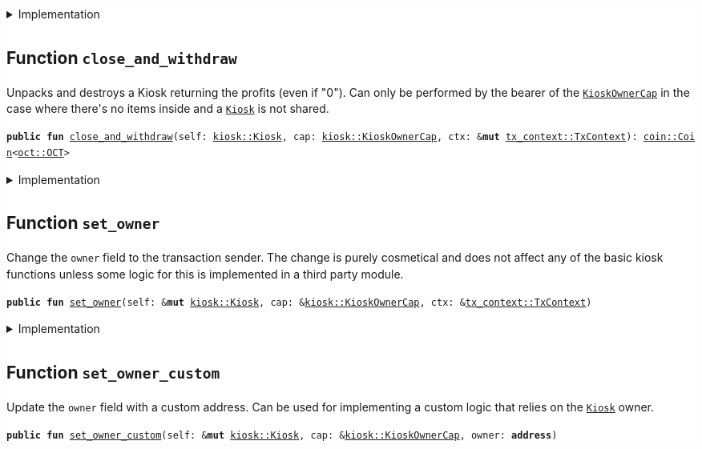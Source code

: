 

<details><summary>Implementation</summary></details>

<a name="0x2_kiosk_close_and_withdraw"></a>

## Function `close_and_withdraw`

Unpacks and destroys a Kiosk returning the profits (even if "0").
Can only be performed by the bearer of the <code><a href="kiosk.md#0x2_kiosk_KioskOwnerCap">KioskOwnerCap</a></code> in the
case where there's no items inside and a <code><a href="kiosk.md#0x2_kiosk_Kiosk">Kiosk</a></code> is not shared.


<pre><code><b>public</b> <b>fun</b> <a href="kiosk.md#0x2_kiosk_close_and_withdraw">close_and_withdraw</a>(self: <a href="kiosk.md#0x2_kiosk_Kiosk">kiosk::Kiosk</a>, cap: <a href="kiosk.md#0x2_kiosk_KioskOwnerCap">kiosk::KioskOwnerCap</a>, ctx: &<b>mut</b> <a href="tx_context.md#0x2_tx_context_TxContext">tx_context::TxContext</a>): <a href="coin.md#0x2_coin_Coin">coin::Coin</a>&lt;<a href="oct.md#0x2_oct_OCT">oct::OCT</a>&gt;
</code></pre>



<details><summary>Implementation</summary></details>

<a name="0x2_kiosk_set_owner"></a>

## Function `set_owner`

Change the <code>owner</code> field to the transaction sender.
The change is purely cosmetical and does not affect any of the
basic kiosk functions unless some logic for this is implemented
in a third party module.


<pre><code><b>public</b> <b>fun</b> <a href="kiosk.md#0x2_kiosk_set_owner">set_owner</a>(self: &<b>mut</b> <a href="kiosk.md#0x2_kiosk_Kiosk">kiosk::Kiosk</a>, cap: &<a href="kiosk.md#0x2_kiosk_KioskOwnerCap">kiosk::KioskOwnerCap</a>, ctx: &<a href="tx_context.md#0x2_tx_context_TxContext">tx_context::TxContext</a>)
</code></pre>



<details><summary>Implementation</summary></details>

<a name="0x2_kiosk_set_owner_custom"></a>

## Function `set_owner_custom`

Update the <code>owner</code> field with a custom address. Can be used for
implementing a custom logic that relies on the <code><a href="kiosk.md#0x2_kiosk_Kiosk">Kiosk</a></code> owner.


<pre><code><b>public</b> <b>fun</b> <a href="kiosk.md#0x2_kiosk_set_owner_custom">set_owner_custom</a>(self: &<b>mut</b> <a href="kiosk.md#0x2_kiosk_Kiosk">kiosk::Kiosk</a>, cap: &<a href="kiosk.md#0x2_kiosk_KioskOwnerCap">kiosk::KioskOwnerCap</a>, owner: <b>address</b>)
</code></pre>
